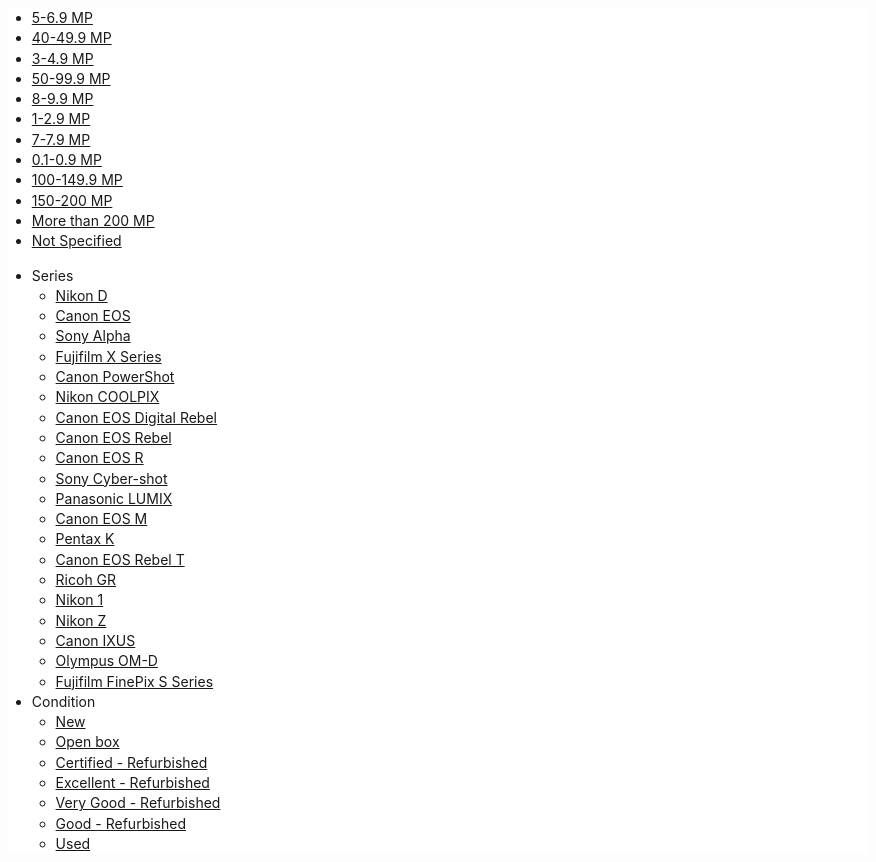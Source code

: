  + [5-6.9 MP](https://www.ebay.com/b/Digital-SLR-Cameras-5-6-9-MP-Maximum-Resolution/31388/bn_15892445)
  + [40-49.9 MP](https://www.ebay.com/b/Digital-SLR-Cameras-40-49-9-MP-Maximum-Resolution/31388/bn_99543720)
  + [3-4.9 MP](https://www.ebay.com/b/Digital-SLR-Cameras-3-4-9-MP-Maximum-Resolution/31388/bn_7109955311)
  + [50-99.9 MP](https://www.ebay.com/b/Digital-SLR-Cameras-50-99-9-MP-Maximum-Resolution/31388/bn_99544618)
  + [8-9.9 MP](https://www.ebay.com/b/Digital-SLR-Cameras-8-9-9-MP-Maximum-Resolution/31388/bn_7109971756)
  + [1-2.9 MP](https://www.ebay.com/b/Digital-SLR-Cameras-1-2-9-MP-Maximum-Resolution/31388/bn_15894085)
  + [7-7.9 MP](https://www.ebay.com/b/Digital-SLR-Cameras-7-7-9-MP-Maximum-Resolution/31388/bn_15892694)
  + [0.1-0.9 MP](https://www.ebay.com/b/DSLR-Cameras/31388/bn_732?Maximum%2520Resolution=0%252E1%252D0%252E9%2520MP&rt=nc)
  + [100-149.9 MP](https://www.ebay.com/b/DSLR-Cameras/31388/bn_732?Maximum%2520Resolution=100%252D149%252E9%2520MP&rt=nc)
  + [150-200 MP](https://www.ebay.com/b/DSLR-Cameras/31388/bn_732?Maximum%2520Resolution=150%252D200%2520MP&rt=nc)
  + [More than 200 MP](https://www.ebay.com/b/DSLR-Cameras/31388/bn_732?Maximum%2520Resolution=More%2520than%2520200%2520MP&rt=nc)
  + [Not Specified](https://www.ebay.com/b/DSLR-Cameras/31388/bn_732?Maximum%2520Resolution=%21&rt=nc)
* Series
  + [Nikon D](https://www.ebay.com/b/DSLR-Cameras/31388/bn_732?Series=Nikon%2520D&rt=nc)
  + [Canon EOS](https://www.ebay.com/b/Canon-EOS-Digital-SLR-Cameras/31388/bn_77261670)
  + [Sony Alpha](https://www.ebay.com/b/Sony-Alpha-Digital-SLR-Cameras/31388/bn_77259818)
  + [Fujifilm X Series](https://www.ebay.com/b/Fujifilm-X-Series-Digital-SLR-Cameras/31388/bn_77261051)
  + [Canon PowerShot](https://www.ebay.com/b/DSLR-Cameras/31388/bn_732?Series=Canon%2520PowerShot&rt=nc)
  + [Nikon COOLPIX](https://www.ebay.com/b/DSLR-Cameras/31388/bn_732?Series=Nikon%2520COOLPIX&rt=nc)
  + [Canon EOS Digital Rebel](https://www.ebay.com/b/Canon-EOS-Digital-Rebel-Digital-SLR-Cameras/31388/bn_77260916)
  + [Canon EOS Rebel](https://www.ebay.com/b/Canon-EOS-Rebel-Digital-SLR-Cameras/31388/bn_2449757)
  + [Canon EOS R](https://www.ebay.com/b/DSLR-Cameras/31388/bn_732?Series=Canon%2520EOS%2520R&rt=nc)
  + [Sony Cyber-shot](https://www.ebay.com/b/DSLR-Cameras/31388/bn_732?Series=Sony%2520Cyber%252Dshot&rt=nc)
  + [Panasonic LUMIX](https://www.ebay.com/b/Panasonic-LUMIX-Digital-SLR-Cameras/31388/bn_77259736)
  + [Canon EOS M](https://www.ebay.com/b/Canon-EOS-M-Digital-SLR-Cameras/31388/bn_77261571)
  + [Pentax K](https://www.ebay.com/b/Pentax-K-Digital-Cameras/31388/bn_7109960019)
  + [Canon EOS Rebel T](https://www.ebay.com/b/Canon-EOS-Rebel-T-Digital-SLR-Cameras/31388/bn_7116056697)
  + [Ricoh GR](https://www.ebay.com/b/DSLR-Cameras/31388/bn_732?Series=Ricoh%2520GR&rt=nc)
  + [Nikon 1](https://www.ebay.com/b/DSLR-Cameras/31388/bn_732?Series=Nikon%25201&rt=nc)
  + [Nikon Z](https://www.ebay.com/b/DSLR-Cameras/31388/bn_732?Series=Nikon%2520Z&rt=nc)
  + [Canon IXUS](https://www.ebay.com/b/DSLR-Cameras/31388/bn_732?Series=Canon%2520IXUS&rt=nc)
  + [Olympus OM-D](https://www.ebay.com/b/Olympus-OM-D-Digital-SLR-Cameras/31388/bn_97000971)
  + [Fujifilm FinePix S Series](https://www.ebay.com/b/Fujifilm-FinePix-S-Series-Digital-SLR-Cameras/31388/bn_77261271)
* Condition
  + [New](https://www.ebay.com/b/DSLR-Cameras/31388/bn_732?LH_ItemCondition=1000&rt=nc)
  + [Open box](https://www.ebay.com/b/DSLR-Cameras/31388/bn_732?LH_ItemCondition=1500&rt=nc)
  + [Certified - Refurbished](https://www.ebay.com/b/DSLR-Cameras/31388/bn_732?LH_ItemCondition=2000&rt=nc)
  + [Excellent - Refurbished](https://www.ebay.com/b/DSLR-Cameras/31388/bn_732?LH_ItemCondition=2010&rt=nc)
  + [Very Good - Refurbished](https://www.ebay.com/b/DSLR-Cameras/31388/bn_732?LH_ItemCondition=2020&rt=nc)
  + [Good - Refurbished](https://www.ebay.com/b/DSLR-Cameras/31388/bn_732?LH_ItemCondition=2030&rt=nc)
  + [Used](https://www.ebay.com/b/DSLR-Cameras/31388/bn_732?LH_ItemCondition=3000&rt=nc)